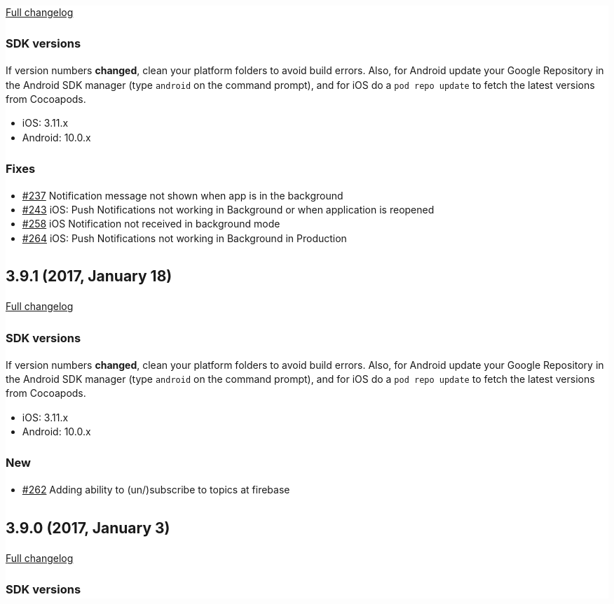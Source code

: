 [Full changelog](https://github.com/EddyVerbruggen/nativescript-plugin-firebase/compare/3.9.1...3.9.2)

### SDK versions

If version numbers __changed__, clean your platform folders to avoid build errors.
Also, for Android update your Google Repository in the Android SDK manager (type `android` on the command prompt),
and for iOS do a `pod repo update` to fetch the latest versions from Cocoapods.

- iOS: 3.11.x
- Android: 10.0.x

### Fixes
- [#237](https://github.com/EddyVerbruggen/nativescript-plugin-firebase/issues/237) Notification message not shown when app is in the background  
- [#243](https://github.com/EddyVerbruggen/nativescript-plugin-firebase/issues/243) iOS: Push Notifications not working in Background or when application is reopened 
- [#258](https://github.com/EddyVerbruggen/nativescript-plugin-firebase/issues/258) iOS Notification not received in background mode 
- [#264](https://github.com/EddyVerbruggen/nativescript-plugin-firebase/issues/264) iOS: Push Notifications not working in Background in Production 




## 3.9.1 (2017, January 18)

[Full changelog](https://github.com/EddyVerbruggen/nativescript-plugin-firebase/compare/3.9.0...3.9.1)

### SDK versions

If version numbers __changed__, clean your platform folders to avoid build errors.
Also, for Android update your Google Repository in the Android SDK manager (type `android` on the command prompt),
and for iOS do a `pod repo update` to fetch the latest versions from Cocoapods.

- iOS: 3.11.x
- Android: 10.0.x

### New
- [#262](https://github.com/EddyVerbruggen/nativescript-plugin-firebase/issues/262) Adding ability to (un/)subscribe to topics at firebase 




## 3.9.0 (2017, January 3)

[Full changelog](https://github.com/EddyVerbruggen/nativescript-plugin-firebase/compare/3.8.5...3.9.0)

### SDK versions
